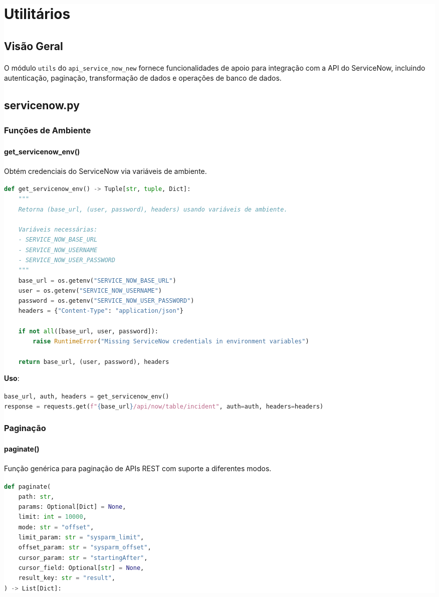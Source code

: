 # Utilitários

## Visão Geral

O módulo `utils` do `api_service_now_new` fornece funcionalidades de apoio para integração com a API do ServiceNow, incluindo autenticação, paginação, transformação de dados e operações de banco de dados.

## servicenow.py

### Funções de Ambiente

#### get_servicenow_env()

Obtém credenciais do ServiceNow via variáveis de ambiente.

```python
def get_servicenow_env() -> Tuple[str, tuple, Dict]:
    """
    Retorna (base_url, (user, password), headers) usando variáveis de ambiente.
    
    Variáveis necessárias:
    - SERVICE_NOW_BASE_URL
    - SERVICE_NOW_USERNAME  
    - SERVICE_NOW_USER_PASSWORD
    """
    base_url = os.getenv("SERVICE_NOW_BASE_URL")
    user = os.getenv("SERVICE_NOW_USERNAME")
    password = os.getenv("SERVICE_NOW_USER_PASSWORD")
    headers = {"Content-Type": "application/json"}
    
    if not all([base_url, user, password]):
        raise RuntimeError("Missing ServiceNow credentials in environment variables")
        
    return base_url, (user, password), headers
```

**Uso**:
```python
base_url, auth, headers = get_servicenow_env()
response = requests.get(f"{base_url}/api/now/table/incident", auth=auth, headers=headers)
```

### Paginação

#### paginate()

Função genérica para paginação de APIs REST com suporte a diferentes modos.

```python
def paginate(
    path: str,
    params: Optional[Dict] = None,
    limit: int = 10000,
    mode: str = "offset",
    limit_param: str = "sysparm_limit",
    offset_param: str = "sysparm_offset", 
    cursor_param: str = "startingAfter",
    cursor_field: Optional[str] = None,
    result_key: str = "result",
) -> List[Dict]:
```
